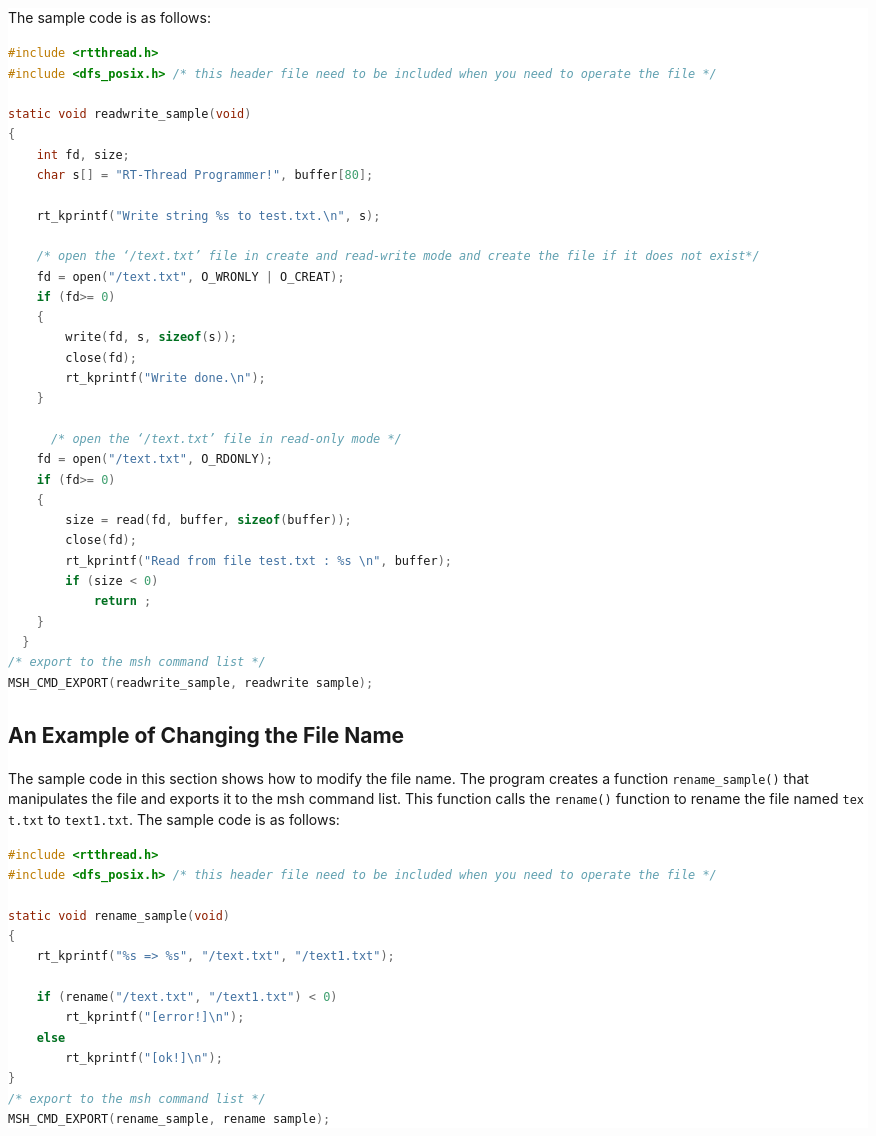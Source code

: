 The sample code is as follows:

```c
#include <rtthread.h>
#include <dfs_posix.h> /* this header file need to be included when you need to operate the file */

static void readwrite_sample(void)
{
    int fd, size;
    char s[] = "RT-Thread Programmer!", buffer[80];

    rt_kprintf("Write string %s to test.txt.\n", s);

    /* open the ‘/text.txt’ file in create and read-write mode and create the file if it does not exist*/
    fd = open("/text.txt", O_WRONLY | O_CREAT);
    if (fd>= 0)
    {
        write(fd, s, sizeof(s));
        close(fd);
        rt_kprintf("Write done.\n");
    }

      /* open the ‘/text.txt’ file in read-only mode */
    fd = open("/text.txt", O_RDONLY);
    if (fd>= 0)
    {
        size = read(fd, buffer, sizeof(buffer));
        close(fd);
        rt_kprintf("Read from file test.txt : %s \n", buffer);
        if (size < 0)
            return ;
    }
  }
/* export to the msh command list */
MSH_CMD_EXPORT(readwrite_sample, readwrite sample);

```

## An Example of Changing the File Name

The sample code in this section shows how to modify the file name. The program creates a function `rename_sample()` that manipulates the file and exports it to the msh command list. This function calls the `rename()` function to rename the file named `text.txt` to `text1.txt`. The sample code is as follows:

```c
#include <rtthread.h>
#include <dfs_posix.h> /* this header file need to be included when you need to operate the file */

static void rename_sample(void)
{
    rt_kprintf("%s => %s", "/text.txt", "/text1.txt");

    if (rename("/text.txt", "/text1.txt") < 0)
        rt_kprintf("[error!]\n");
    else
        rt_kprintf("[ok!]\n");
}
/* export to the msh command list */
MSH_CMD_EXPORT(rename_sample, rename sample);
```
